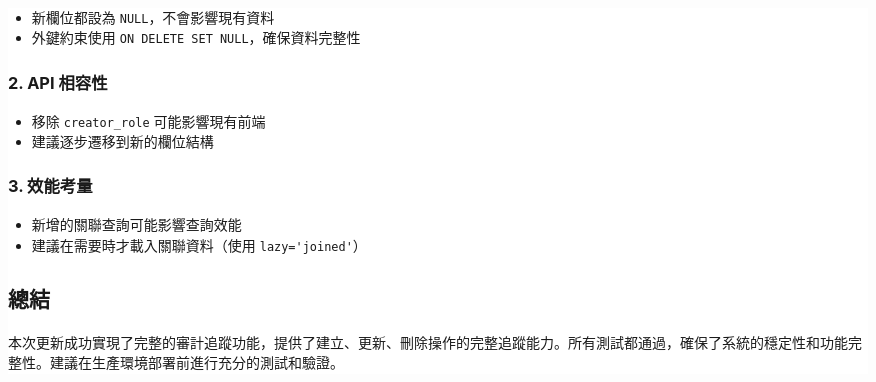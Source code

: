 - 新欄位都設為 `NULL`，不會影響現有資料
- 外鍵約束使用 `ON DELETE SET NULL`，確保資料完整性

### 2. API 相容性

- 移除 `creator_role` 可能影響現有前端
- 建議逐步遷移到新的欄位結構

### 3. 效能考量

- 新增的關聯查詢可能影響查詢效能
- 建議在需要時才載入關聯資料（使用 `lazy='joined'`）

## 總結

本次更新成功實現了完整的審計追蹤功能，提供了建立、更新、刪除操作的完整追蹤能力。所有測試都通過，確保了系統的穩定性和功能完整性。建議在生產環境部署前進行充分的測試和驗證。
